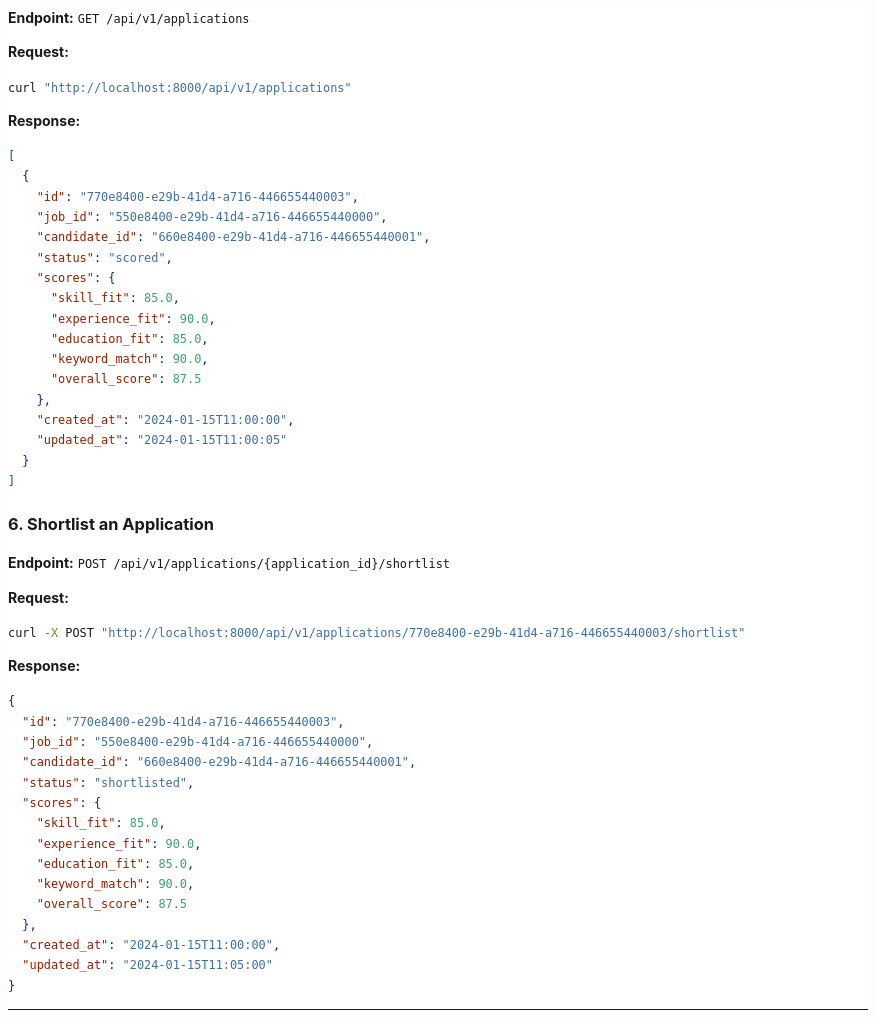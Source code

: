 **Endpoint:** `GET /api/v1/applications`

**Request:**
```bash
curl "http://localhost:8000/api/v1/applications"
```

**Response:**
```json
[
  {
    "id": "770e8400-e29b-41d4-a716-446655440003",
    "job_id": "550e8400-e29b-41d4-a716-446655440000",
    "candidate_id": "660e8400-e29b-41d4-a716-446655440001",
    "status": "scored",
    "scores": {
      "skill_fit": 85.0,
      "experience_fit": 90.0,
      "education_fit": 85.0,
      "keyword_match": 90.0,
      "overall_score": 87.5
    },
    "created_at": "2024-01-15T11:00:00",
    "updated_at": "2024-01-15T11:00:05"
  }
]
```

### 6. Shortlist an Application

**Endpoint:** `POST /api/v1/applications/{application_id}/shortlist`

**Request:**
```bash
curl -X POST "http://localhost:8000/api/v1/applications/770e8400-e29b-41d4-a716-446655440003/shortlist"
```

**Response:**
```json
{
  "id": "770e8400-e29b-41d4-a716-446655440003",
  "job_id": "550e8400-e29b-41d4-a716-446655440000",
  "candidate_id": "660e8400-e29b-41d4-a716-446655440001",
  "status": "shortlisted",
  "scores": {
    "skill_fit": 85.0,
    "experience_fit": 90.0,
    "education_fit": 85.0,
    "keyword_match": 90.0,
    "overall_score": 87.5
  },
  "created_at": "2024-01-15T11:00:00",
  "updated_at": "2024-01-15T11:05:00"
}
```

---